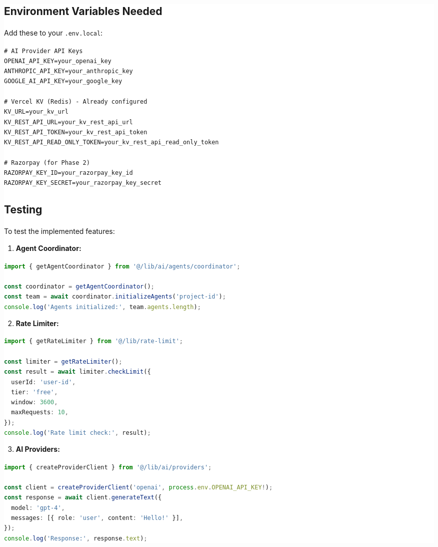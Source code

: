## Environment Variables Needed

Add these to your `.env.local`:

```env
# AI Provider API Keys
OPENAI_API_KEY=your_openai_key
ANTHROPIC_API_KEY=your_anthropic_key
GOOGLE_AI_API_KEY=your_google_key

# Vercel KV (Redis) - Already configured
KV_URL=your_kv_url
KV_REST_API_URL=your_kv_rest_api_url
KV_REST_API_TOKEN=your_kv_rest_api_token
KV_REST_API_READ_ONLY_TOKEN=your_kv_rest_api_read_only_token

# Razorpay (for Phase 2)
RAZORPAY_KEY_ID=your_razorpay_key_id
RAZORPAY_KEY_SECRET=your_razorpay_key_secret
```

## Testing

To test the implemented features:

1. **Agent Coordinator:**
```typescript
import { getAgentCoordinator } from '@/lib/ai/agents/coordinator';

const coordinator = getAgentCoordinator();
const team = await coordinator.initializeAgents('project-id');
console.log('Agents initialized:', team.agents.length);
```

2. **Rate Limiter:**
```typescript
import { getRateLimiter } from '@/lib/rate-limit';

const limiter = getRateLimiter();
const result = await limiter.checkLimit({
  userId: 'user-id',
  tier: 'free',
  window: 3600,
  maxRequests: 10,
});
console.log('Rate limit check:', result);
```

3. **AI Providers:**
```typescript
import { createProviderClient } from '@/lib/ai/providers';

const client = createProviderClient('openai', process.env.OPENAI_API_KEY!);
const response = await client.generateText({
  model: 'gpt-4',
  messages: [{ role: 'user', content: 'Hello!' }],
});
console.log('Response:', response.text);
```

